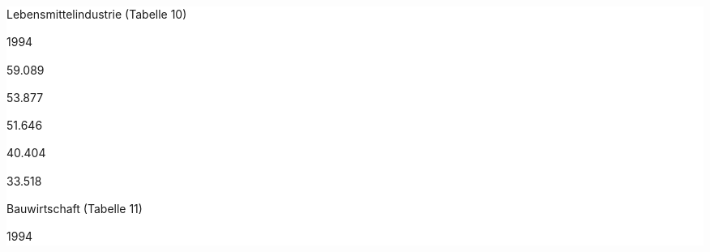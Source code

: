 <tr>

<td style colspan="6" align="left">

Lebensmittelindustrie (Tabelle 10)

</td>

</tr>

<tr>

<td style align="left">

1994

</td>

<td style align="center">

59.089

</td>

<td style align="center">

53.877

</td>

<td style align="center">

51.646

</td>

<td style align="center">

40.404

</td>

<td style align="center">

33.518

</td>

</tr>

<tr>

<td style colspan="6" align="left">

Bauwirtschaft (Tabelle 11)

</td>

</tr>

<tr>

<td style align="left">

1994
